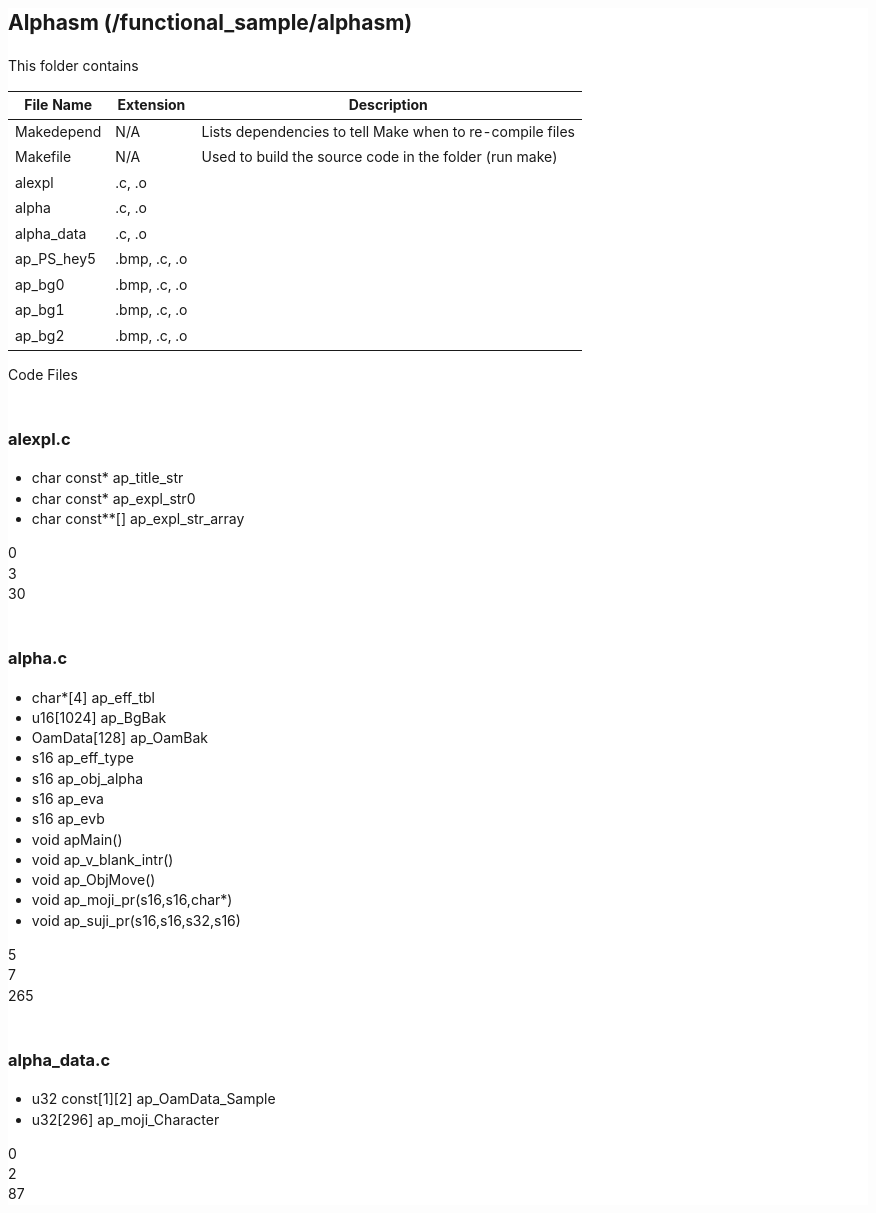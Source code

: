 ## Alphasm (/functional_sample/alphasm)
This folder contains 

File Name | Extension | Description
---|---|---
Makedepend | N/A | Lists dependencies to tell Make when to re-compile files
Makefile | N/A | Used to build the source code in the folder (run make)
alexpl | .c, .o | 
alpha | .c, .o | 
alpha_data | .c, .o | 
ap_PS_hey5 | .bmp, .c, .o | 
ap_bg0 | .bmp, .c, .o | 
ap_bg1 | .bmp, .c, .o | 
ap_bg2 | .bmp, .c, .o | 


<div class="rr-source-code-title">Code Files</div><section class="rr-main-cards">
<div class="rr-file-card">
  <img class="geopattern" data-title="alexpl.c" />
  <h3>alexpl.c</h3><ul>
    <li><span>char const*</span> ap_title_str</li> 
    <li><span>char const*</span> ap_expl_str0</li> 
    <li><span>char const**[]</span> ap_expl_str_array</li> 
  </ul>
  <div class="rr-file-stats">    <div class="rr-file-stat rr-file-stats-functions">0</div>    <div class="rr-file-stat rr-file-stats-variables">3</div>    <div class="rr-file-stat rr-file-stats-lines">30</div>  </div>
</div>

<div class="rr-file-card">
  <img class="geopattern" data-title="alpha.c" />
  <h3>alpha.c</h3><ul>
    <li><span>char*[4]</span> ap_eff_tbl</li> 
    <li><span>u16[1024]</span> ap_BgBak</li> 
    <li><span>OamData[128]</span> ap_OamBak</li> 
    <li><span>s16</span> ap_eff_type</li> 
    <li><span>s16</span> ap_obj_alpha</li> 
    <li><span>s16</span> ap_eva</li> 
    <li><span>s16</span> ap_evb</li> 
    <li><span>void</span> apMain<span class="rr-func-args">()</span></li> 
    <li><span>void</span> ap_v_blank_intr<span class="rr-func-args">()</span></li> 
    <li><span>void</span> ap_ObjMove<span class="rr-func-args">()</span></li> 
    <li><span>void</span> ap_moji_pr<span class="rr-func-args">(s16,s16,char*)</span></li> 
    <li><span>void</span> ap_suji_pr<span class="rr-func-args">(s16,s16,s32,s16)</span></li> 
  </ul>
  <div class="rr-file-stats">    <div class="rr-file-stat rr-file-stats-functions">5</div>    <div class="rr-file-stat rr-file-stats-variables">7</div>    <div class="rr-file-stat rr-file-stats-lines">265</div>  </div>
</div>

<div class="rr-file-card">
  <img class="geopattern" data-title="alpha_data.c" />
  <h3>alpha_data.c</h3><ul>
    <li><span>u32 const[1][2]</span> ap_OamData_Sample</li> 
    <li><span>u32[296]</span> ap_moji_Character</li> 
  </ul>
  <div class="rr-file-stats">    <div class="rr-file-stat rr-file-stats-functions">0</div>    <div class="rr-file-stat rr-file-stats-variables">2</div>    <div class="rr-file-stat rr-file-stats-lines">87</div>  </div>
</div>

